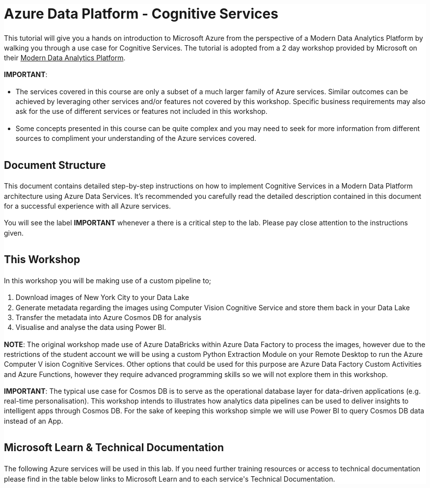 # Azure Data Platform - Cognitive Services

This tutorial will give you a hands on introduction to Microsoft Azure from the perspective of a Modern Data Analytics Platform by walking you through a use case for Cognitive Services. The tutorial is adopted from a 2 day workshop provided by Microsoft on their [Modern Data Analytics Platform](https://github.com/fabragaMS/ADPE2E).

**IMPORTANT**:

* The services covered in this course are only a subset of a much larger family of Azure services. Similar outcomes can be achieved by leveraging other services and/or features not covered by this workshop. Specific business requirements may also ask for the use of different services or features not included in this workshop.

* Some concepts presented in this course can be quite complex and you may need to seek for more information from different sources to compliment your understanding of the Azure services covered.

## Document Structure
This document contains detailed step-by-step instructions on how to implement Cognitive Services in a Modern Data Platform architecture using Azure Data Services. It’s recommended you carefully read the detailed description contained in this document for a successful experience with all Azure services. 

You will see the label **IMPORTANT** whenever a there is a critical step to the lab. Please pay close attention to the instructions given.

## This Workshop

In this workshop you will be making use of a custom pipeline to;
1. Download images of New York City to your Data Lake
2. Generate metadata regarding the images using Computer Vision Cognitive Service and store them back in your Data Lake
3. Transfer the metadata into Azure Cosmos DB for analysis
4. Visualise and analyse the data using Power BI.

**NOTE**: The original workshop made use of Azure DataBricks within Azure Data Factory to process the images, however due to the restrictions of the student account we will be using a custom Python Extraction Module on your Remote Desktop to run the Azure Computer V  ision Cognitive Services. Other options that could be used for this purpose are Azure Data Factory Custom Activities and Azure Functions, however they require advanced programming skills so we will not explore them in this workshop.

**IMPORTANT**: The typical use case for Cosmos DB is to serve as the operational database layer for data-driven applications (e.g. real-time personalisation). This workshop intends to illustrates how analytics data pipelines can be used to deliver insights to intelligent apps through Cosmos DB. For the sake of keeping this workshop simple we will use Power BI to query Cosmos DB data instead of an App.

## Microsoft Learn & Technical Documentation

The following Azure services will be used in this lab. If you need further training resources or access to technical documentation please find in the table below links to Microsoft Learn and to each service's Technical Documentation.
